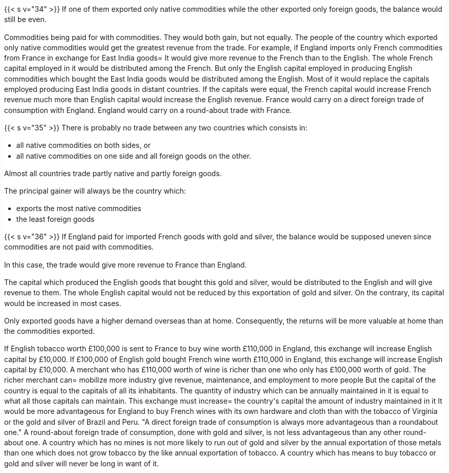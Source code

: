 {{< s v="34" >}} If one of them exported only native commodities while the other exported only foreign goods, the balance would still be even.

Commodities being paid for with commodities.
They would both gain, but not equally.
    The people of the country which exported only native commodities would get the greatest revenue from the trade.
For example, if England imports only French commodities from France in exchange for East India goods= 
    It would give more revenue to the French than to the English.
    The whole French capital employed in it would be distributed among the French.
    But only the English capital employed in producing English commodities which bought the East India goods would be distributed among the English.
        Most of it would replace the capitals employed producing East India goods in distant countries.
    If the capitals were equal, the French capital would increase French revenue much more than English capital would increase the English revenue.
    France would carry on a direct foreign trade of consumption with England.
        England would carry on a round-about trade with France.


{{< s v="35" >}} There is probably no trade between any two countries which consists in:
- all native commodities on both sides, or
- all native commodities on one side and all foreign goods on the other.

Almost all countries trade partly native and partly foreign goods.

The principal gainer will always be the country which:
- exports the most native commodities
- the least foreign goods


{{< s v="36" >}} If England paid for imported French goods with gold and silver, the balance would be supposed uneven since commodities are not paid with commodities.

In this case, the trade would give more revenue to France than England.

The capital which produced the English goods that bought this gold and silver, would be distributed to the English and will give revenue to them.
        The whole English capital would not be reduced by this exportation of gold and silver.
        On the contrary, its capital would be increased in most cases.

Only exported goods have a higher demand overseas than at home.
    Consequently, the returns will be more valuable at home than the commodities exported.

If English tobacco worth £100,000 is sent to France to buy wine worth £110,000 in England, this exchange will increase English capital by £10,000.
    If £100,000 of English gold bought French wine worth £110,000 in England, this exchange will increase English capital by £10,000.
A merchant who has £110,000 worth of wine is richer than one who only has £100,000 worth of gold.
    The richer merchant can= 
        mobilize more industry
        give revenue, maintenance, and employment to more people
But the capital of the country is equal to the capitals of all its inhabitants.
    The quantity of industry which can be annually maintained in it is equal to what all those capitals can maintain.
This exchange must increase= 
    the country's capital
    the amount of industry maintained in it
It would be more advantageous for England to buy French wines with its own hardware and cloth than with the tobacco of Virginia or the gold and silver of Brazil and Peru.
"A direct foreign trade of consumption is always more advantageous than a roundabout one."
    A round-about foreign trade of consumption, done with gold and silver, is not less advantageous than any other round-about one.
A country which has no mines is not more likely to run out of gold and silver by the annual exportation of those metals than one which does not grow tobacco by the like annual exportation of tobacco.
    A country which has means to buy tobacco or gold and silver will never be long in want of it.
